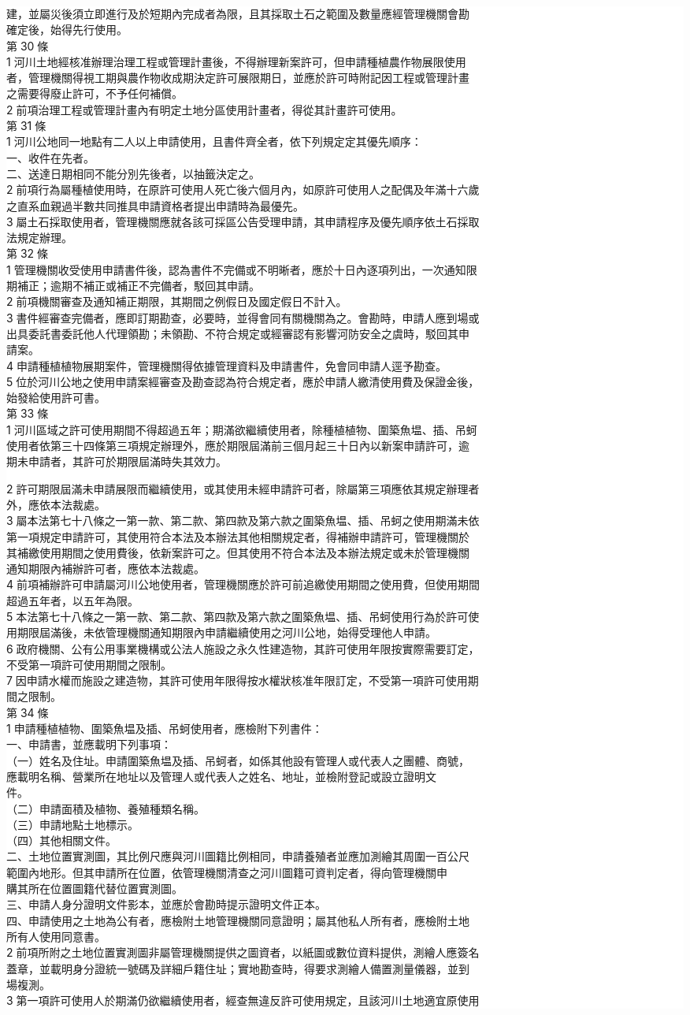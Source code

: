 
建，並屬災後須立即進行及於短期內完成者為限，且其採取土石之範圍及數量應經管理機關會勘  
確定後，始得先行使用。  
第 30 條  
1 河川土地經核准辦理治理工程或管理計畫後，不得辦理新案許可，但申請種植農作物展限使用  
者，管理機關得視工期與農作物收成期決定許可展限期日，並應於許可時附記因工程或管理計畫  
之需要得廢止許可，不予任何補償。  
2 前項治理工程或管理計畫內有明定土地分區使用計畫者，得從其計畫許可使用。  
第 31 條  
1 河川公地同一地點有二人以上申請使用，且書件齊全者，依下列規定定其優先順序：  
一、收件在先者。  
二、送達日期相同不能分別先後者，以抽籤決定之。  
2 前項行為屬種植使用時，在原許可使用人死亡後六個月內，如原許可使用人之配偶及年滿十六歲  
之直系血親過半數共同推具申請資格者提出申請時為最優先。  
3 屬土石採取使用者，管理機關應就各該可採區公告受理申請，其申請程序及優先順序依土石採取  
法規定辦理。  
第 32 條  
1 管理機關收受使用申請書件後，認為書件不完備或不明晰者，應於十日內逐項列出，一次通知限  
期補正；逾期不補正或補正不完備者，駁回其申請。  
2 前項機關審查及通知補正期限，其期間之例假日及國定假日不計入。  
3 書件經審查完備者，應即訂期勘查，必要時，並得會同有關機關為之。會勘時，申請人應到場或  
出具委託書委託他人代理領勘；未領勘、不符合規定或經審認有影響河防安全之虞時，駁回其申  
請案。  
4 申請種植植物展期案件，管理機關得依據管理資料及申請書件，免會同申請人逕予勘查。  
5 位於河川公地之使用申請案經審查及勘查認為符合規定者，應於申請人繳清使用費及保證金後，  
始發給使用許可書。  
第 33 條  
1 河川區域之許可使用期間不得超過五年；期滿欲繼續使用者，除種植植物、圍築魚塭、插、吊蚵  
使用者依第三十四條第三項規定辦理外，應於期限屆滿前三個月起三十日內以新案申請許可，逾  
期未申請者，其許可於期限屆滿時失其效力。  


2 許可期限屆滿未申請展限而繼續使用，或其使用未經申請許可者，除屬第三項應依其規定辦理者  
外，應依本法裁處。  
3 屬本法第七十八條之一第一款、第二款、第四款及第六款之圍築魚塭、插、吊蚵之使用期滿未依  
第一項規定申請許可，其使用符合本法及本辦法其他相關規定者，得補辦申請許可，管理機關於  
其補繳使用期間之使用費後，依新案許可之。但其使用不符合本法及本辦法規定或未於管理機關  
通知期限內補辦許可者，應依本法裁處。  
4 前項補辦許可申請屬河川公地使用者，管理機關應於許可前追繳使用期間之使用費，但使用期間  
超過五年者，以五年為限。  
5 本法第七十八條之一第一款、第二款、第四款及第六款之圍築魚塭、插、吊蚵使用行為於許可使  
用期限屆滿後，未依管理機關通知期限內申請繼續使用之河川公地，始得受理他人申請。  
6 政府機關、公有公用事業機構或公法人施設之永久性建造物，其許可使用年限按實際需要訂定，  
不受第一項許可使用期間之限制。  
7 因申請水權而施設之建造物，其許可使用年限得按水權狀核准年限訂定，不受第一項許可使用期  
間之限制。  
第 34 條  
1 申請種植植物、圍築魚塭及插、吊蚵使用者，應檢附下列書件：  
一、申請書，並應載明下列事項：  
（一）姓名及住址。申請圍築魚塭及插、吊蚵者，如係其他設有管理人或代表人之團體、商號，  
應載明名稱、營業所在地址以及管理人或代表人之姓名、地址，並檢附登記或設立證明文  
件。  
（二）申請面積及植物、養殖種類名稱。  
（三）申請地點土地標示。  
（四）其他相關文件。  
二、土地位置實測圖，其比例尺應與河川圖籍比例相同，申請養殖者並應加測繪其周圍一百公尺  
範圍內地形。但其申請所在位置，依管理機關清查之河川圖籍可資判定者，得向管理機關申  
購其所在位置圖籍代替位置實測圖。  
三、申請人身分證明文件影本，並應於會勘時提示證明文件正本。  
四、申請使用之土地為公有者，應檢附土地管理機關同意證明；屬其他私人所有者，應檢附土地  
所有人使用同意書。  
2 前項所附之土地位置實測圖非屬管理機關提供之圖資者，以紙圖或數位資料提供，測繪人應簽名  
蓋章，並載明身分證統一號碼及詳細戶籍住址；實地勘查時，得要求測繪人備置測量儀器，並到  
場複測。  
3 第一項許可使用人於期滿仍欲繼續使用者，經查無違反許可使用規定，且該河川土地適宜原使用  